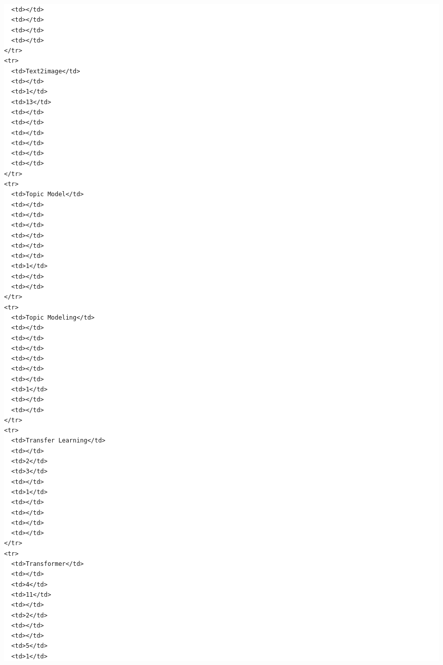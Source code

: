       <td></td>
      <td></td>
      <td></td>
      <td></td>
    </tr>
    <tr>
      <td>Text2image</td>
      <td></td>
      <td>1</td>
      <td>13</td>
      <td></td>
      <td></td>
      <td></td>
      <td></td>
      <td></td>
      <td></td>
    </tr>
    <tr>
      <td>Topic Model</td>
      <td></td>
      <td></td>
      <td></td>
      <td></td>
      <td></td>
      <td></td>
      <td>1</td>
      <td></td>
      <td></td>
    </tr>
    <tr>
      <td>Topic Modeling</td>
      <td></td>
      <td></td>
      <td></td>
      <td></td>
      <td></td>
      <td></td>
      <td>1</td>
      <td></td>
      <td></td>
    </tr>
    <tr>
      <td>Transfer Learning</td>
      <td></td>
      <td>2</td>
      <td>3</td>
      <td></td>
      <td>1</td>
      <td></td>
      <td></td>
      <td></td>
      <td></td>
    </tr>
    <tr>
      <td>Transformer</td>
      <td></td>
      <td>4</td>
      <td>11</td>
      <td></td>
      <td>2</td>
      <td></td>
      <td></td>
      <td>5</td>
      <td>1</td>